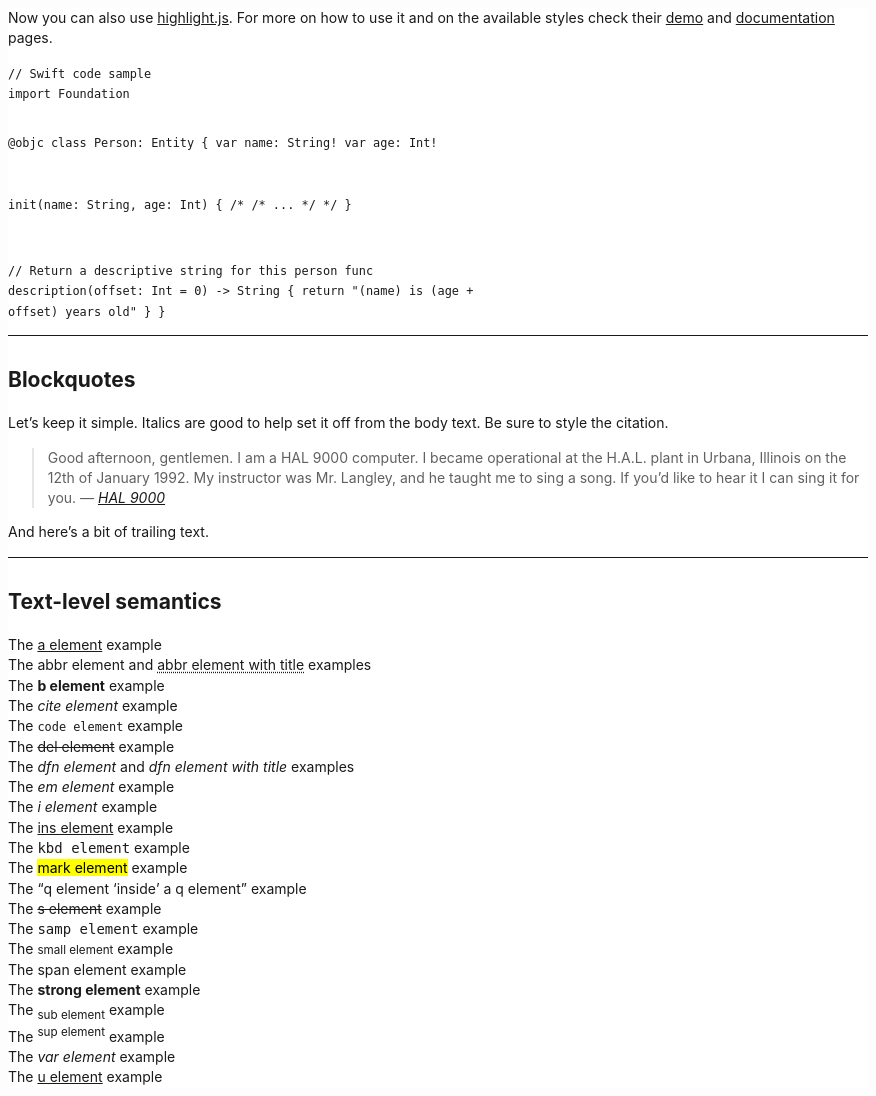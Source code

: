 Now you can also use <a href="https://highlightjs.org/">highlight.js</a>.
For more on how to use it and on the available styles check their
<a href="https://highlightjs.org/static/demo/">demo</a> and
<a href="http://highlightjs.readthedocs.org/en/latest/">documentation</a> pages.

<div class="system">
<pre><code class="swift">// Swift code sample
import Foundation

@objc class Person: Entity {
  var name: String!
  var age:  Int!

  init(name: String, age: Int) {
    /* /* ... */ */
  }

  // Return a descriptive string for this person
  func description(offset: Int = 0) -> String {
    return "\(name) is \(age + offset) years old"
  }
}
</code></pre>
</div>


<hr />

<h2 id="blockquotes">Blockquotes</h2>

Let’s keep it simple. Italics are good to help set it off from the body text. Be sure to style the citation.

<blockquote>
  Good afternoon, gentlemen. I am a HAL 9000 computer. I became operational at the H.A.L. plant in Urbana, Illinois on the 12th of January 1992. My instructor was Mr. Langley, and he taught me to sing a song. If you’d like to hear it I can sing it for you. <cite>— <a href="http://en.wikipedia.org/wiki/HAL_9000">HAL 9000</a></cite>
</blockquote>

And here’s a bit of trailing text.

<hr />

<h2 id="textlevelsemantics">Text-level semantics</h2>

The <a href="#">a element</a> example <br />
The <abbr>abbr element</abbr> and <abbr title="Title text">abbr element with title</abbr> examples <br />
The <b>b element</b> example <br />
The <cite>cite element</cite> example <br />
The <code>code element</code> example <br />
The <del>del element</del> example <br />
The <dfn>dfn element</dfn> and <dfn title="Title text">dfn element with title</dfn> examples <br />
The <em>em element</em> example <br />
The <i>i element</i> example <br />
The <ins>ins element</ins> example <br />
The <kbd>kbd element</kbd> example <br />
The <mark>mark element</mark> example <br />
The <q>q element <q>inside</q> a q element</q> example <br />
The <s>s element</s> example <br />
The <samp>samp element</samp> example <br />
The <small>small element</small> example <br />
The <span>span element</span> example <br />
The <strong>strong element</strong> example <br />
The <sub>sub element</sub> example <br />
The <sup>sup element</sup> example <br />
The <var>var element</var> example <br />
The <u>u element</u> example
